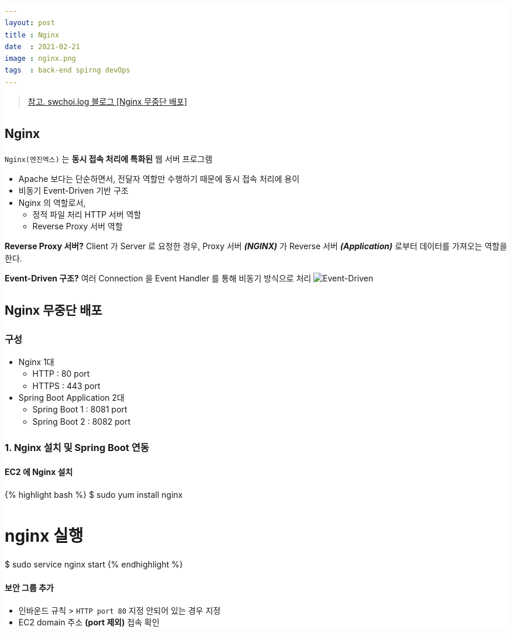 ```yaml
---
layout: post
title : Nginx
date  : 2021-02-21
image : nginx.png
tags  : back-end spirng devOps
---
```


> [참고. swchoi.log 블로그 [Nginx 무중단 배포]](https://velog.io/@swchoi0329/NGINX-%EB%AC%B4%EC%A4%91%EB%8B%A8-%EB%B0%B0%ED%8F%AC)

## Nginx
`Nginx(엔진엑스)` 는 **동시 접속 처리에 특화된** 웹 서버 프로그램
* Apache 보다는 단순하면서, 전달자 역할만 수행하기 때문에 동시 접속 처리에 용이
* 비동기 Event-Driven 기반 구조
* Nginx 의 역할로서,
  * 정적 파일 처리 HTTP 서버 역할
  * Reverse Proxy 서버 역할

**Reverse Proxy 서버?**
Client 가 Server 로 요청한 경우, Proxy 서버 ***(NGINX)*** 가 Reverse 서버 ***(Application)*** 로부터 데이터를 가져오는 역할을 한다.

**Event-Driven 구조?**
여러 Connection 을 Event Handler 를 통해 비동기 방식으로 처리
![Event-Driven](https://mblogthumb-phinf.pstatic.net/MjAxNzAzMjZfMTM3/MDAxNDkwNDk1NjMxNzgy.OHZ33nerX_6Hc92Mg_xjr51acwwi1P_mq3SIl7Cuhisg.niRsQQVM5CwGpXKcdOxl3bkNsmfBkqGV1ajcBpV6CvQg.GIF.jhc9639/mighttpd_e02.gif.gif?type=w800)

## Nginx 무중단 배포
### 구성
* Nginx 1대
  * HTTP : 80 port
  * HTTPS : 443 port
* Spring Boot Application 2대
  * Spring Boot 1 : 8081 port
  * Spring Boot 2 : 8082 port

### 1. Nginx 설치 및 Spring Boot 연동
#### EC2 에 Nginx 설치

{% highlight bash %}
$ sudo yum install nginx
# nginx 실행
$ sudo service nginx start
{% endhighlight %}

#### 보안 그룹 추가
* 인바운드 규칙 > `HTTP port 80` 지정 안되어 있는 경우 지정
* EC2 domain 주소 **(port 제외)** 접속 확인
